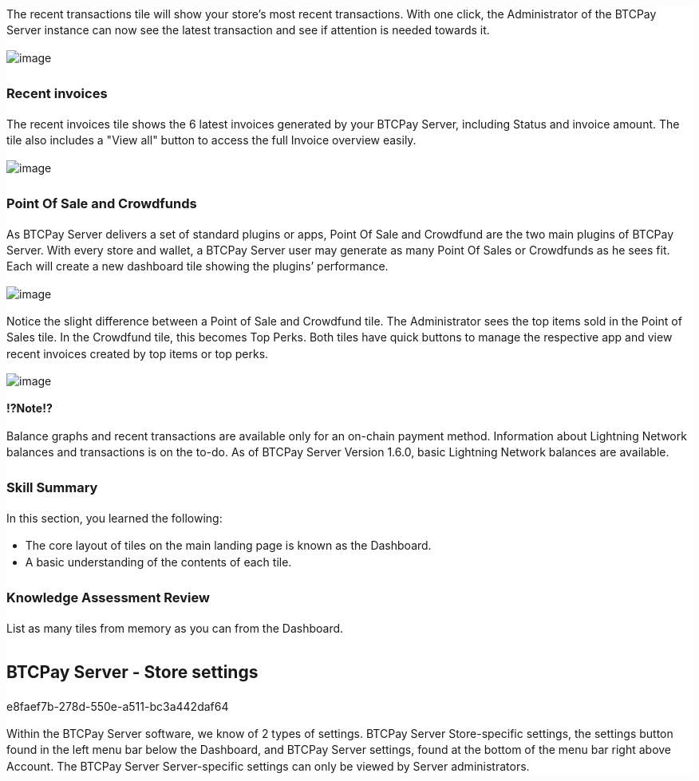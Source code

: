 The recent transactions tile will show your store’s most recent transactions. With one click, the Administrator of the BTCPay Server instance can now see the latest transaction and see if attention is needed towards it.

![image](assets/en/44.webp)

### Recent invoices

The recent invoices tile shows the 6 latest invoices generated by your BTCPay Server, including Status and invoice amount. The tile also includes a "View all" button to access the full Invoice overview easily.

![image](assets/en/45.webp)

### Point Of Sale and Crowdfunds

As BTCPay Server delivers a set of standard plugins or apps, Point Of Sale and Crowdfund are the two main plugins of BTCPay Server. With every store and wallet, a BTCPay Server user may generate as many Point Of Sales or Crowdfunds as he sees fit. Each will create a new dashboard tile showing the plugins’ performance.

![image](assets/en/46.webp)

Notice the slight difference between a Point of Sale and Crowdfund tile. The Administrator sees the top items sold in the Point of Sales tile. In the Crowdfund tile, this becomes Top Perks. Both tiles have quick buttons to manage the respective app and view recent invoices created by top items or top perks.

![image](assets/en/47.webp)

**!?Note!?**

Balance graphs and recent transactions are available only for an on-chain payment method. Information about Lightning Network balances and transactions is on the to-do. As of BTCPay Server Version 1.6.0, basic Lightning Network balances are available.

### Skill Summary

In this section, you learned the following:

- The core layout of tiles on the main landing page is known as the Dashboard.
- A basic understanding of the contents of each tile.

### Knowledge Assessment Review

List as many tiles from memory as you can from the Dashboard.

## BTCPay Server - Store settings

<chapterId>e8faef7b-278d-550e-a511-bc3a442daf64</chapterId>

Within the BTCPay Server software, we know of 2 types of settings. BTCPay Server Store-specific settings, the settings button found in the left menu bar below the Dashboard, and BTCPay Server settings, found at the bottom of the menu bar right above Account. The BTCPay Server Server-specific settings can only be viewed by Server administrators.
